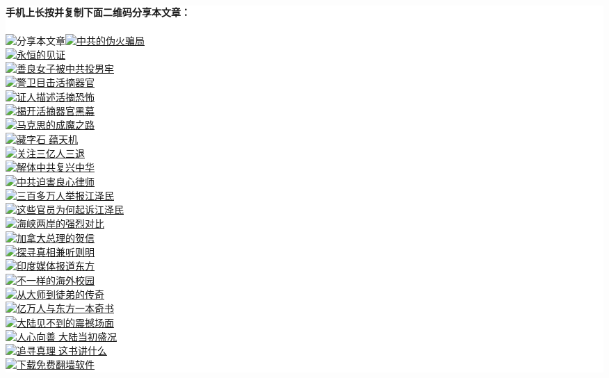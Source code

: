 <strong>手机上长按并复制下面二维码分享本文章：</strong><br><br><img src="https://chart.apis.google.com/chart?cht=qr&chs=240x240&choe=UTF-8&chld=M|2&chl=https://github.com/aizshe3672/djy/blob/master/gb/13/10/25/n3994745.md%231" title="分享本文章"></td><td VALIGN=TOP><a href="https://github.com/aizshe3672/djy/blob/master/gb/16/1/21/n4622075.md?dfh#1" target="_blank"><img src="https://raw.githubusercontent.com/aizshe3672/djy/master/gb/300/wei-f1.jpg" title="中共的伪火骗局"  alt="中共的伪火骗局"></a><br><a href="https://github.com/aizshe3672/www/blob/master/README.md?dfh#9" target="_blank"><img src="https://raw.githubusercontent.com/aizshe3672/djy/master/gb/300/yong-h.jpg" title="永恒的见证"  alt="永恒的见证"></a><br><a href="https://github.com/aizshe3672/djy/blob/master/gb/13/9/29/n3974789.md?dfh#1" target="_blank"><img src="https://raw.githubusercontent.com/aizshe3672/djy/master/gb/300/shang-lnz.jpg" title="善良女子被中共投男牢"  alt="善良女子被中共投男牢"></a><br><a href="https://github.com/aizshe3672/djy/blob/master/gb/16/3/16/n4663449.md?dfh#1" target="_blank"><img src="https://raw.githubusercontent.com/aizshe3672/djy/master/gb/300/huo-z3.jpg" title="警卫目击活摘器官"  alt="警卫目击活摘器官"></a><br><a href="https://github.com/aizshe3672/djy/blob/master/gb/16/8/7/n8177641.md?dfh#1" target="_blank"><img src="https://raw.githubusercontent.com/aizshe3672/djy/master/gb/300/huo-z4.jpg" title="证人描述活摘恐怖"  alt="证人描述活摘恐怖"></a><br><a href="https://github.com/aizshe3672/djy/blob/master/gb/10/4/19/n2881569.md?dfh#1" target="_blank"><img src="https://raw.githubusercontent.com/aizshe3672/djy/master/gb/300/huo-z1.jpg" title="揭开活摘器官黑幕"  alt="揭开活摘器官黑幕"></a><br><a href="https://github.com/aizshe3672/djy/blob/master/gb/10/11/7/n3077476.md?dfh#1" target="_blank"><img src="https://raw.githubusercontent.com/aizshe3672/djy/master/gb/300/ma-ks.jpg" title="马克思的成魔之路"  alt="马克思的成魔之路"></a><br><a href="https://github.com/aizshe3672/djy/blob/master/gb/14/6/9/n4173977.md?dfh#1" target="_blank"><img src="https://raw.githubusercontent.com/aizshe3672/djy/master/gb/300/chang-zs.jpg" title="藏字石 蕴天机"  alt="藏字石 蕴天机"></a><br><a href="https://github.com/aizshe3672/djy/blob/master/gb/18/5/10/n10381511.md?dfh#1" target="_blank"><img src="https://raw.githubusercontent.com/aizshe3672/djy/master/gb/300/st1.jpg" title="关注三亿人三退"  alt="关注三亿人三退"></a><br><a href="https://github.com/aizshe3672/djy/blob/master/gb/18/3/21/n10237682.md?dfh#1" target="_blank"><img src="https://raw.githubusercontent.com/aizshe3672/djy/master/gb/300/jie-t.jpg" title="解体中共复兴中华"  alt="解体中共复兴中华"></a><br><a href="https://github.com/aizshe3672/djy/blob/master/gb/9/2/9/n2422991.md?dfh#1" target="_blank"><img src="https://raw.githubusercontent.com/aizshe3672/djy/master/gb/300/gao-zs.jpg" title="中共迫害良心律师"  alt="中共迫害良心律师"></a><br><a href="https://github.com/aizshe3672/djy/blob/master/gb/18/12/9/n10900044.md?dfh#1" target="_blank"><img src="https://raw.githubusercontent.com/aizshe3672/djy/master/gb/300/sj1.jpg" title="三百多万人举报江泽民"  alt="三百多万人举报江泽民"></a><br><a href="https://github.com/aizshe3672/djy/blob/master/gb/18/8/28/n10672014.md?dfh#1" target="_blank"><img src="https://raw.githubusercontent.com/aizshe3672/djy/master/gb/300/sj2.jpg" title="这些官员为何起诉江泽民"  alt="这些官员为何起诉江泽民"></a><br><a href="https://github.com/aizshe3672/djy/blob/master/gb/8/12/18/n2367165.md?dfh#1" target="_blank"><img src="https://raw.githubusercontent.com/aizshe3672/djy/master/gb/300/liangan.jpg" title="海峡两岸的强烈对比"  alt="海峡两岸的强烈对比"></a><br><a href="https://github.com/aizshe3672/djy/blob/master/gb/15/12/10/n4593139.md?dfh#1" target="_blank"><img src="https://raw.githubusercontent.com/aizshe3672/djy/master/gb/300/jia-ndzl.jpg" title="加拿大总理的贺信"  alt="加拿大总理的贺信"></a><br><a href="https://github.com/aizshe3672/djy/blob/master/gb/11/6/17/n3289382.md?dfh#1" target="_blank"><img src="https://raw.githubusercontent.com/aizshe3672/djy/master/gb/300/xiao-wd.jpg" title="探寻真相兼听则明"  alt="探寻真相兼听则明"></a><br><a href="https://github.com/aizshe3672/djy/blob/master/gb/18/10/27/n10812623.md?dfh#1" target="_blank"><img src="https://raw.githubusercontent.com/aizshe3672/djy/master/gb/300/yindu.jpg" title="印度媒体报道东方"  alt="印度媒体报道东方"></a><br><a href="https://github.com/aizshe3672/djy/blob/master/gb/18/6/9/n10469652.md?dfh#1" target="_blank"><img src="https://raw.githubusercontent.com/aizshe3672/djy/master/gb/300/xie-j.jpg" title="不一样的海外校园"  alt="不一样的海外校园"></a><br><a href="https://github.com/aizshe3672/djy/blob/master/gb/7/4/5/n1669415.md?dfh#1" target="_blank"><img src="https://raw.githubusercontent.com/aizshe3672/djy/master/gb/300/li-up.jpg" title="从大师到徒弟的传奇"  alt="从大师到徒弟的传奇"></a><br><a href="https://github.com/aizshe3672/djy/blob/master/gb/17/5/26/n9191512.md?dfh#1" target="_blank"><img src="https://raw.githubusercontent.com/aizshe3672/djy/master/gb/300/zfl2.jpg" title="亿万人与东方一本奇书"  alt="亿万人与东方一本奇书"></a><br><a href="https://github.com/aizshe3672/djy/blob/master/gb/13/11/27/n4020290.md?dfh#1" target="_blank"><img src="https://raw.githubusercontent.com/aizshe3672/djy/master/gb/300/zhen-h.jpg" title="大陆见不到的震撼场面"  alt="大陆见不到的震撼场面"></a><br><a href="https://github.com/aizshe3672/djy/blob/master/gb/15/7/17/n4482910.md?dfh#1" target="_blank"><img src="https://raw.githubusercontent.com/aizshe3672/djy/master/gb/300/dalu-sk.jpg" title="人心向善 大陆当初盛况"  alt="人心向善 大陆当初盛况"></a><br><a href="https://github.com/aizshe3672/djy/blob/master/gb/19/1/5/n10955468.md?dfh#1" target="_blank"><img src="https://raw.githubusercontent.com/aizshe3672/djy/master/gb/300/zfl1.jpg" title="追寻真理 这书讲什么"  alt="追寻真理 这书讲什么"></a><br><a href="https://github.com/aizshe3672/www/blob/master/README.md?dfh#1" target="_blank"><img src="https://raw.githubusercontent.com/aizshe3672/djy/master/gb/300/fq1.jpg" title="下载免费翻墙软件"  alt="下载免费翻墙软件"></a><br></td></tr></table>

